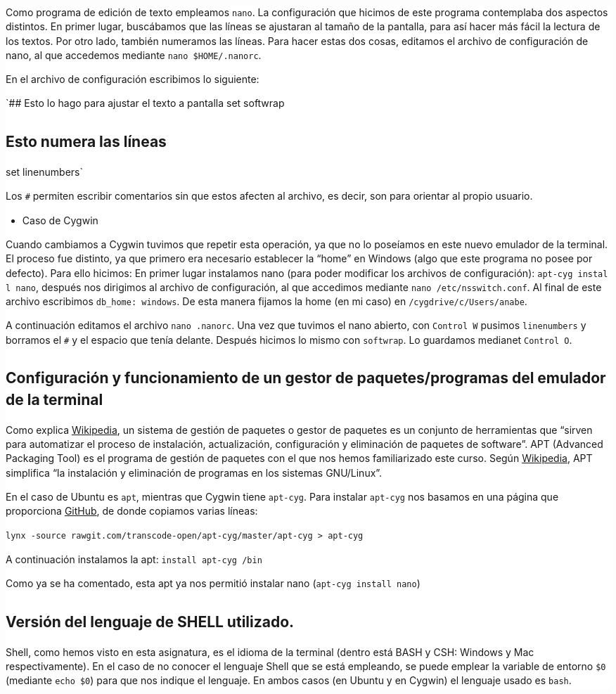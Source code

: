 Como programa de edición de texto empleamos `nano`. La configuración que hicimos de este programa contemplaba dos aspectos distintos. En primer lugar, buscábamos que las líneas se ajustaran al tamaño de la pantalla, para así hacer más fácil la lectura de los textos. Por otro lado, también numeramos las líneas. Para hacer estas dos cosas, editamos el archivo de configuración de nano, al que accedemos mediante `nano $HOME/.nanorc`. 

En el archivo de configuración escribimos lo siguiente:

`## Esto lo hago para ajustar el texto a pantalla
set softwrap
## Esto numera las líneas
set linenumbers` 

Los `#` permiten escribir comentarios sin que estos afecten al archivo, es decir, son para orientar al propio usuario. 

- Caso de Cygwin 

Cuando cambiamos a Cygwin tuvimos que repetir esta operación, ya que no lo poseíamos en este nuevo emulador de la terminal. El proceso fue distinto, ya que primero era necesario establecer la “home” en Windows (algo que este programa no posee por defecto). Para ello hicimos: En primer lugar instalamos nano (para poder modificar los archivos de configuración): `apt-cyg install nano`, después nos dirigimos al archivo de configuración, al que accedimos mediante `nano /etc/nsswitch.conf`. Al final de este archivo escribimos `db_home: windows`. De esta manera fijamos la home (en mi caso) en `/cygdrive/c/Users/anabe`. 

A continuación editamos el archivo `nano .nanorc`. Una vez que tuvimos el nano abierto, con `Control W` pusimos `linenumbers` y borramos el `#` y el espacio que tenía delante.  Después hicimos lo mismo con `softwrap`. Lo guardamos medianet `Control O`. 

## Configuración y funcionamiento de un gestor de paquetes/programas del emulador de la terminal

Como explica [Wikipedia](https://es.wikipedia.org/wiki/Sistema_de_gesti%C3%B3n_de_paquetes), un sistema de gestión de paquetes o gestor de paquetes es un conjunto de herramientas que “sirven para automatizar el proceso de instalación, actualización, configuración y eliminación de paquetes de software”. APT (Advanced Packaging Tool) es el programa de gestión de paquetes con el que nos hemos familiarizado este curso. Según [Wikipedia](https://es.wikipedia.org/wiki/Advanced_Packaging_Tool), APT simplifica “la instalación y eliminación de programas en los sistemas GNU/Linux”. 

En el caso de Ubuntu es `apt`, mientras que Cygwin tiene `apt-cyg`. Para instalar `apt-cyg` nos basamos en una página que proporciona [GitHub](https://github.com/transcode-open/apt-cyg), de donde copiamos varias líneas:

`lynx -source rawgit.com/transcode-open/apt-cyg/master/apt-cyg > apt-cyg`

A continuación instalamos la apt: `install apt-cyg /bin`

Como ya se ha comentado, esta apt ya nos permitió instalar nano (`apt-cyg install nano`)

## Versión del lenguaje de SHELL utilizado.

Shell, como hemos visto en esta asignatura, es el idioma de la terminal (dentro está BASH y CSH: Windows y Mac respectivamente). En el caso de no conocer el lenguaje Shell que se está empleando, se puede emplear la variable de entorno `$0`(mediante `echo $0`) para que nos indique el lenguaje. En ambos casos (en Ubuntu y en Cygwin) el lenguaje usado es `bash`. 
